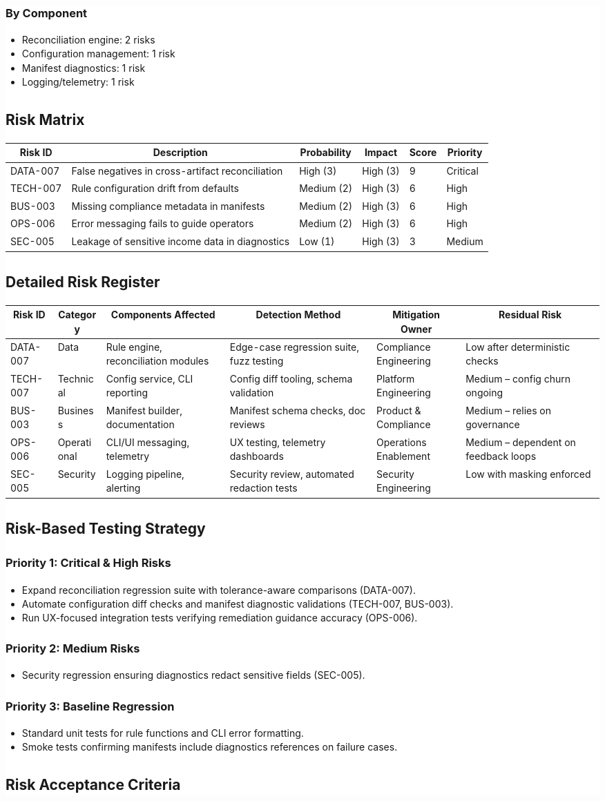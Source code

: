### By Component
- Reconciliation engine: 2 risks
- Configuration management: 1 risk
- Manifest diagnostics: 1 risk
- Logging/telemetry: 1 risk

## Risk Matrix

| Risk ID  | Description                                   | Probability | Impact | Score | Priority |
|----------|-----------------------------------------------|-------------|--------|-------|----------|
| DATA-007 | False negatives in cross-artifact reconciliation | High (3)  | High (3) | 9   | Critical |
| TECH-007 | Rule configuration drift from defaults         | Medium (2) | High (3) | 6   | High     |
| BUS-003  | Missing compliance metadata in manifests       | Medium (2) | High (3) | 6   | High     |
| OPS-006  | Error messaging fails to guide operators       | Medium (2) | High (3) | 6   | High     |
| SEC-005  | Leakage of sensitive income data in diagnostics | Low (1)    | High (3) | 3   | Medium   |

## Detailed Risk Register

| Risk ID  | Category | Components Affected                 | Detection Method                         | Mitigation Owner       | Residual Risk |
|----------|----------|-------------------------------------|------------------------------------------|------------------------|----------------|
| DATA-007 | Data     | Rule engine, reconciliation modules | Edge-case regression suite, fuzz testing | Compliance Engineering | Low after deterministic checks |
| TECH-007 | Technical | Config service, CLI reporting      | Config diff tooling, schema validation   | Platform Engineering   | Medium – config churn ongoing |
| BUS-003  | Business | Manifest builder, documentation    | Manifest schema checks, doc reviews      | Product & Compliance   | Medium – relies on governance |
| OPS-006  | Operational | CLI/UI messaging, telemetry      | UX testing, telemetry dashboards         | Operations Enablement  | Medium – dependent on feedback loops |
| SEC-005  | Security | Logging pipeline, alerting         | Security review, automated redaction tests | Security Engineering | Low with masking enforced |

## Risk-Based Testing Strategy

### Priority 1: Critical & High Risks
- Expand reconciliation regression suite with tolerance-aware comparisons (DATA-007).
- Automate configuration diff checks and manifest diagnostic validations (TECH-007, BUS-003).
- Run UX-focused integration tests verifying remediation guidance accuracy (OPS-006).

### Priority 2: Medium Risks
- Security regression ensuring diagnostics redact sensitive fields (SEC-005).

### Priority 3: Baseline Regression
- Standard unit tests for rule functions and CLI error formatting.
- Smoke tests confirming manifests include diagnostics references on failure cases.

## Risk Acceptance Criteria
